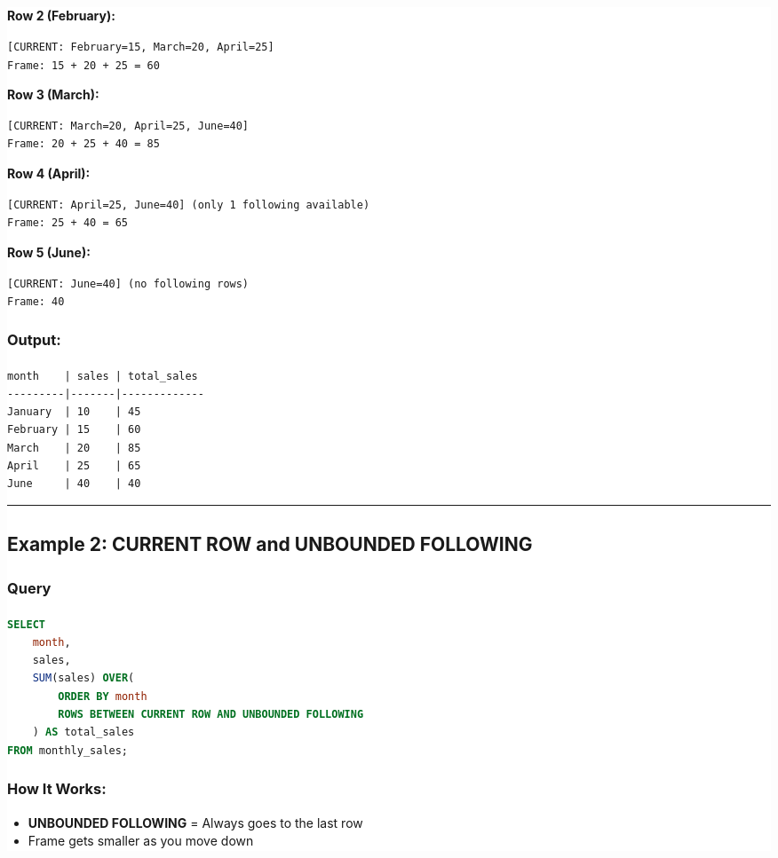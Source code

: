 **Row 2 (February):**
```
[CURRENT: February=15, March=20, April=25]
Frame: 15 + 20 + 25 = 60
```

**Row 3 (March):**
```
[CURRENT: March=20, April=25, June=40]
Frame: 20 + 25 + 40 = 85
```

**Row 4 (April):**
```
[CURRENT: April=25, June=40] (only 1 following available)
Frame: 25 + 40 = 65
```

**Row 5 (June):**
```
[CURRENT: June=40] (no following rows)
Frame: 40
```

### Output:
```
month    | sales | total_sales
---------|-------|-------------
January  | 10    | 45
February | 15    | 60
March    | 20    | 85
April    | 25    | 65
June     | 40    | 40
```

---

## Example 2: CURRENT ROW and UNBOUNDED FOLLOWING

### Query
```sql
SELECT 
    month,
    sales,
    SUM(sales) OVER(
        ORDER BY month
        ROWS BETWEEN CURRENT ROW AND UNBOUNDED FOLLOWING
    ) AS total_sales
FROM monthly_sales;
```

### How It Works:
- **UNBOUNDED FOLLOWING** = Always goes to the last row
- Frame gets smaller as you move down
